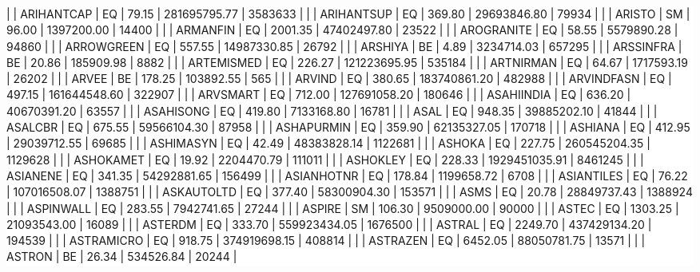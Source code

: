 |  | ARIHANTCAP | EQ | 79.15 | 281695795.77 | 3583633 |
|  | ARIHANTSUP | EQ | 369.80 | 29693846.80 | 79934 |
|  | ARISTO | SM | 96.00 | 1397200.00 | 14400 |
|  | ARMANFIN | EQ | 2001.35 | 47402497.80 | 23522 |
|  | AROGRANITE | EQ | 58.55 | 5579890.28 | 94860 |
|  | ARROWGREEN | EQ | 557.55 | 14987330.85 | 26792 |
|  | ARSHIYA | BE | 4.89 | 3234714.03 | 657295 |
|  | ARSSINFRA | BE | 20.86 | 185909.98 | 8882 |
|  | ARTEMISMED | EQ | 226.27 | 121223695.95 | 535184 |
|  | ARTNIRMAN | EQ | 64.67 | 1717593.19 | 26202 |
|  | ARVEE | BE | 178.25 | 103892.55 | 565 |
|  | ARVIND | EQ | 380.65 | 183740861.20 | 482988 |
|  | ARVINDFASN | EQ | 497.15 | 161644548.60 | 322907 |
|  | ARVSMART | EQ | 712.00 | 127691058.20 | 180646 |
|  | ASAHIINDIA | EQ | 636.20 | 40670391.20 | 63557 |
|  | ASAHISONG | EQ | 419.80 | 7133168.80 | 16781 |
|  | ASAL | EQ | 948.35 | 39885202.10 | 41844 |
|  | ASALCBR | EQ | 675.55 | 59566104.30 | 87958 |
|  | ASHAPURMIN | EQ | 359.90 | 62135327.05 | 170718 |
|  | ASHIANA | EQ | 412.95 | 29039712.55 | 69685 |
|  | ASHIMASYN | EQ | 42.49 | 48383828.14 | 1122681 |
|  | ASHOKA | EQ | 227.75 | 260545204.35 | 1129628 |
|  | ASHOKAMET | EQ | 19.92 | 2204470.79 | 111011 |
|  | ASHOKLEY | EQ | 228.33 | 1929451035.91 | 8461245 |
|  | ASIANENE | EQ | 341.35 | 54292881.65 | 156499 |
|  | ASIANHOTNR | EQ | 178.84 | 1199658.72 | 6708 |
|  | ASIANTILES | EQ | 76.22 | 107016508.07 | 1388751 |
|  | ASKAUTOLTD | EQ | 377.40 | 58300904.30 | 153571 |
|  | ASMS | EQ | 20.78 | 28849737.43 | 1388924 |
|  | ASPINWALL | EQ | 283.55 | 7942741.65 | 27244 |
|  | ASPIRE | SM | 106.30 | 9509000.00 | 90000 |
|  | ASTEC | EQ | 1303.25 | 21093543.00 | 16089 |
|  | ASTERDM | EQ | 333.70 | 559923434.05 | 1676500 |
|  | ASTRAL | EQ | 2249.70 | 437429134.20 | 194539 |
|  | ASTRAMICRO | EQ | 918.75 | 374919698.15 | 408814 |
|  | ASTRAZEN | EQ | 6452.05 | 88050781.75 | 13571 |
|  | ASTRON | BE | 26.34 | 534526.84 | 20244 |